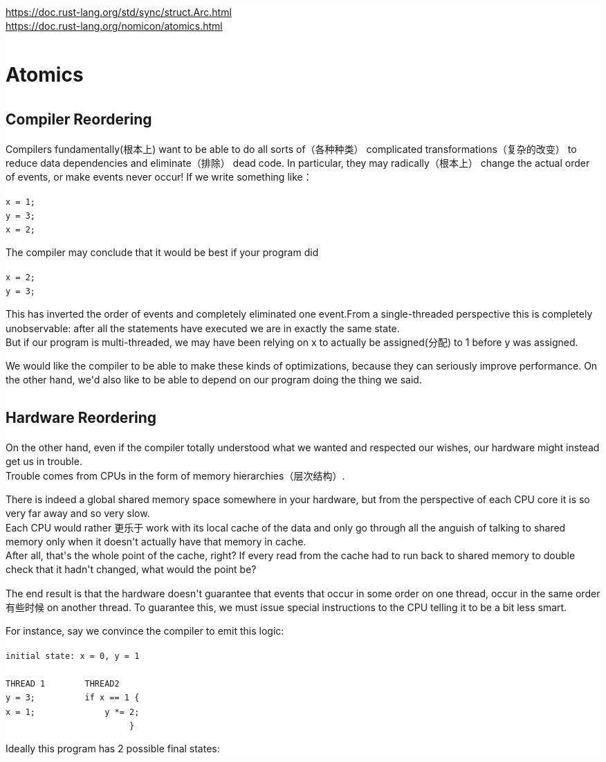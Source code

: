 https://doc.rust-lang.org/std/sync/struct.Arc.html    
https://doc.rust-lang.org/nomicon/atomics.html   



# Atomics


## Compiler Reordering
Compilers fundamentally(根本上) want to be able to do all sorts of（各种种类） complicated transformations（复杂的改变） to reduce data dependencies and eliminate（排除） dead code. In particular, they may radically（根本上） change the actual order of events, or make events never occur! If we write something like：   
```
x = 1;
y = 3;
x = 2;
```
The compiler may conclude that it would be best if your program did  
```
x = 2;
y = 3;
```
This has inverted the order of events and completely eliminated one event.From a single-threaded perspective this is completely unobservable: after all the statements have executed we are in exactly the same state.    
But if our program is multi-threaded, we may have been relying on x to actually be assigned(分配) to 1 before y was assigned. 

We would like the compiler to be able to make these kinds of optimizations, because they can seriously improve performance. On the other hand, we'd also like to be able to depend on our program doing the thing we said.


## Hardware Reordering
On the other hand, even if the compiler totally understood what we wanted and respected our wishes, our hardware might instead get us in trouble.    
Trouble comes from CPUs in the form of memory hierarchies（层次结构）. 

There is indeed a global shared memory space somewhere in your hardware, but from the perspective of each CPU core it is so very far away and so very slow.    
Each CPU would rather 更乐于 work with its local cache of the data and only go through all the anguish of talking to shared memory only when it doesn't actually have that memory in cache.   
After all, that's the whole point of the cache, right? If every read from the cache had to run back to shared memory to double check that it hadn't changed, what would the point be?   

The end result is that the hardware doesn't guarantee that events that occur in some order on one thread, occur in the same order有些时候 on another thread. To guarantee this, we must issue special instructions to the CPU telling it to be a bit less smart.


For instance, say we convince the compiler to emit this logic:  
```
initial state: x = 0, y = 1

THREAD 1        THREAD2
y = 3;          if x == 1 {
x = 1;              y *= 2;
                         }
```
Ideally this program has 2 possible final states:   
